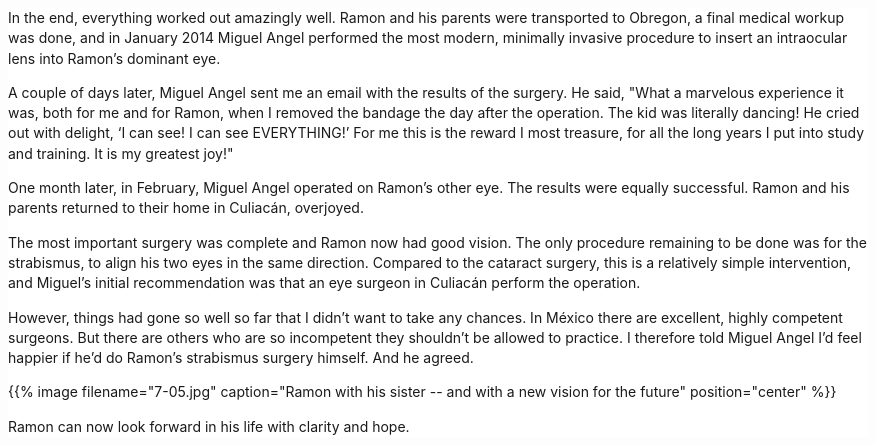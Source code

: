 In the end, everything worked out amazingly well. Ramon and his parents were transported to Obregon, a final medical workup was done, and in January 2014 Miguel Angel performed the most modern, minimally invasive procedure to insert an intraocular lens into Ramon’s dominant eye. 

A couple of days later, Miguel Angel sent me an email with the results of the surgery. He said, "What a marvelous experience it was, both for me and for Ramon, when I removed the bandage the day after the operation. The kid was literally dancing! He cried out with delight, ‘I can see! I can see EVERYTHING!’ For me this is the reward I most treasure, for all the long years I put into study and training. It is my greatest joy!"

One month later, in February, Miguel Angel operated on Ramon’s other eye. The results were equally successful. Ramon and his parents returned to their home in Culiacán, overjoyed.

The most important surgery was complete and Ramon now had good vision. The only procedure remaining to be done was for the strabismus, to align his two eyes in the same direction. Compared to the cataract surgery, this is a relatively simple intervention, and Miguel’s initial recommendation was that an eye surgeon in Culiacán perform the operation. 

However, things had gone so well so far that I didn’t want to take any chances. In México there are excellent, highly competent surgeons. But there are others who are so incompetent they shouldn’t be allowed to practice. I therefore told Miguel Angel I’d feel happier if he’d do Ramon’s strabismus surgery himself. And he agreed. 

{{% image filename="7-05.jpg" caption="Ramon with his sister -- and with a new vision for the future" position="center" %}}

Ramon can now look forward in his life with clarity and hope.





